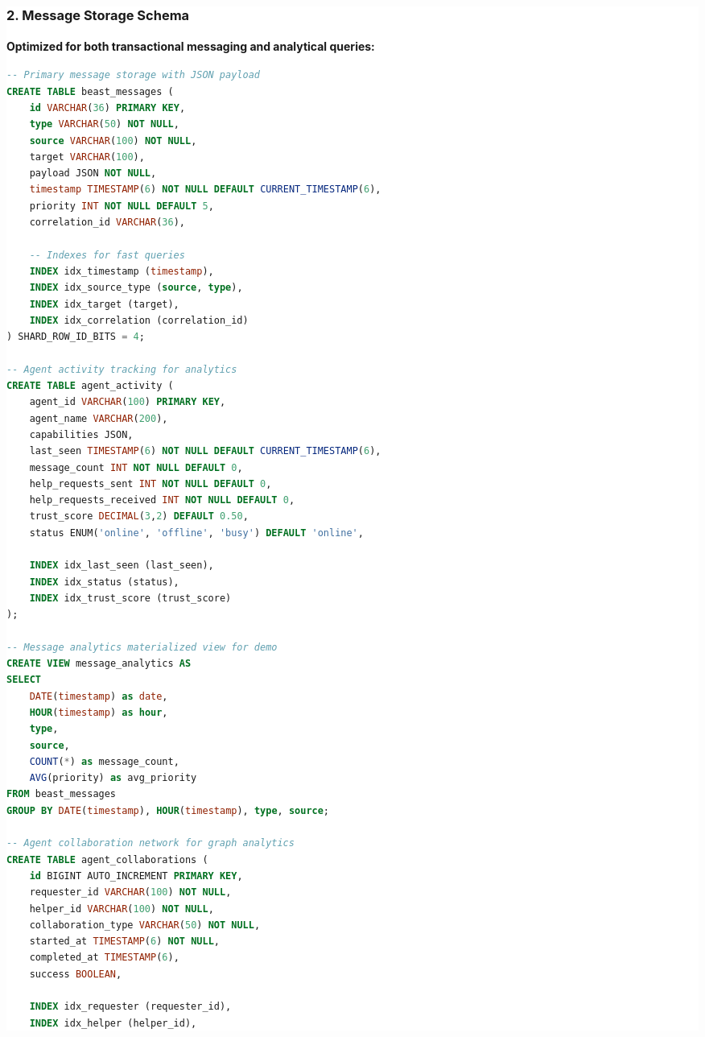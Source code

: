 ### 2. Message Storage Schema

**Optimized for both transactional messaging and analytical queries:**

```sql
-- Primary message storage with JSON payload
CREATE TABLE beast_messages (
    id VARCHAR(36) PRIMARY KEY,
    type VARCHAR(50) NOT NULL,
    source VARCHAR(100) NOT NULL,
    target VARCHAR(100),
    payload JSON NOT NULL,
    timestamp TIMESTAMP(6) NOT NULL DEFAULT CURRENT_TIMESTAMP(6),
    priority INT NOT NULL DEFAULT 5,
    correlation_id VARCHAR(36),
    
    -- Indexes for fast queries
    INDEX idx_timestamp (timestamp),
    INDEX idx_source_type (source, type),
    INDEX idx_target (target),
    INDEX idx_correlation (correlation_id)
) SHARD_ROW_ID_BITS = 4;

-- Agent activity tracking for analytics
CREATE TABLE agent_activity (
    agent_id VARCHAR(100) PRIMARY KEY,
    agent_name VARCHAR(200),
    capabilities JSON,
    last_seen TIMESTAMP(6) NOT NULL DEFAULT CURRENT_TIMESTAMP(6),
    message_count INT NOT NULL DEFAULT 0,
    help_requests_sent INT NOT NULL DEFAULT 0,
    help_requests_received INT NOT NULL DEFAULT 0,
    trust_score DECIMAL(3,2) DEFAULT 0.50,
    status ENUM('online', 'offline', 'busy') DEFAULT 'online',
    
    INDEX idx_last_seen (last_seen),
    INDEX idx_status (status),
    INDEX idx_trust_score (trust_score)
);

-- Message analytics materialized view for demo
CREATE VIEW message_analytics AS
SELECT 
    DATE(timestamp) as date,
    HOUR(timestamp) as hour,
    type,
    source,
    COUNT(*) as message_count,
    AVG(priority) as avg_priority
FROM beast_messages 
GROUP BY DATE(timestamp), HOUR(timestamp), type, source;

-- Agent collaboration network for graph analytics
CREATE TABLE agent_collaborations (
    id BIGINT AUTO_INCREMENT PRIMARY KEY,
    requester_id VARCHAR(100) NOT NULL,
    helper_id VARCHAR(100) NOT NULL,
    collaboration_type VARCHAR(50) NOT NULL,
    started_at TIMESTAMP(6) NOT NULL,
    completed_at TIMESTAMP(6),
    success BOOLEAN,
    
    INDEX idx_requester (requester_id),
    INDEX idx_helper (helper_id),
```